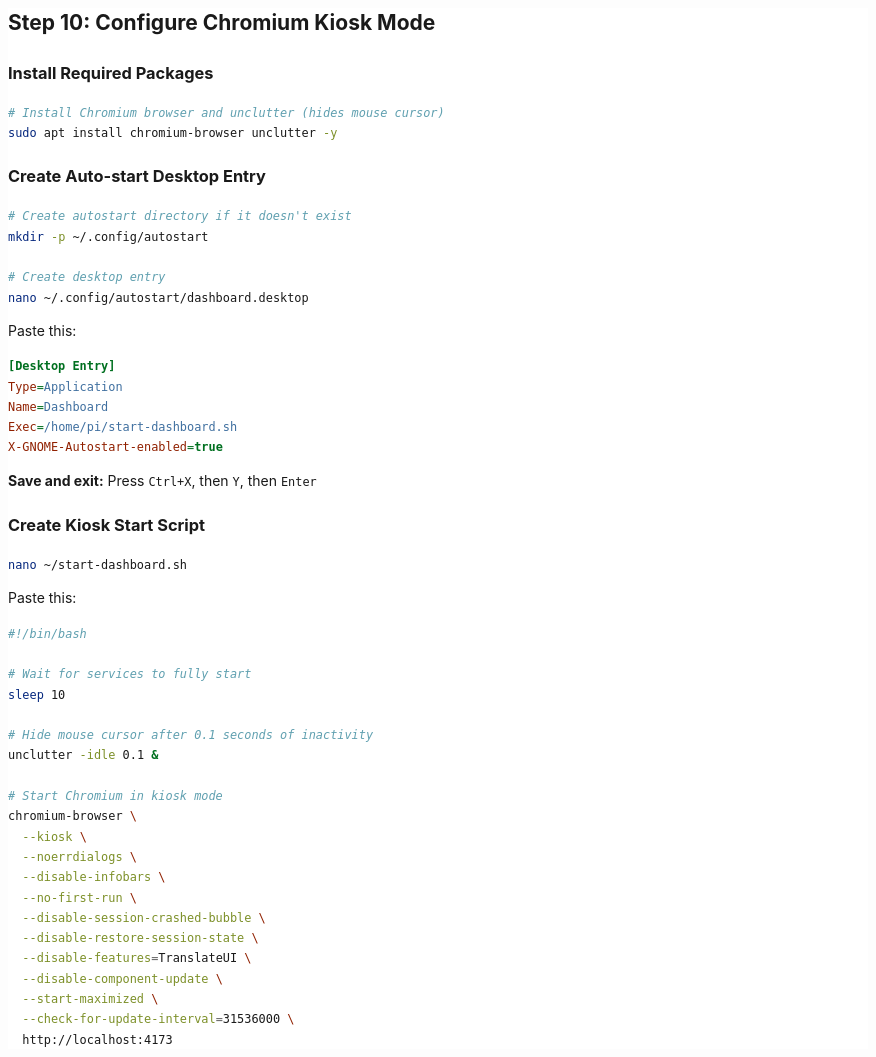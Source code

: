 
## Step 10: Configure Chromium Kiosk Mode

### Install Required Packages

```bash
# Install Chromium browser and unclutter (hides mouse cursor)
sudo apt install chromium-browser unclutter -y
```

### Create Auto-start Desktop Entry

```bash
# Create autostart directory if it doesn't exist
mkdir -p ~/.config/autostart

# Create desktop entry
nano ~/.config/autostart/dashboard.desktop
```

Paste this:
```ini
[Desktop Entry]
Type=Application
Name=Dashboard
Exec=/home/pi/start-dashboard.sh
X-GNOME-Autostart-enabled=true
```

**Save and exit:** Press `Ctrl+X`, then `Y`, then `Enter`

### Create Kiosk Start Script

```bash
nano ~/start-dashboard.sh
```

Paste this:
```bash
#!/bin/bash

# Wait for services to fully start
sleep 10

# Hide mouse cursor after 0.1 seconds of inactivity
unclutter -idle 0.1 &

# Start Chromium in kiosk mode
chromium-browser \
  --kiosk \
  --noerrdialogs \
  --disable-infobars \
  --no-first-run \
  --disable-session-crashed-bubble \
  --disable-restore-session-state \
  --disable-features=TranslateUI \
  --disable-component-update \
  --start-maximized \
  --check-for-update-interval=31536000 \
  http://localhost:4173
```
